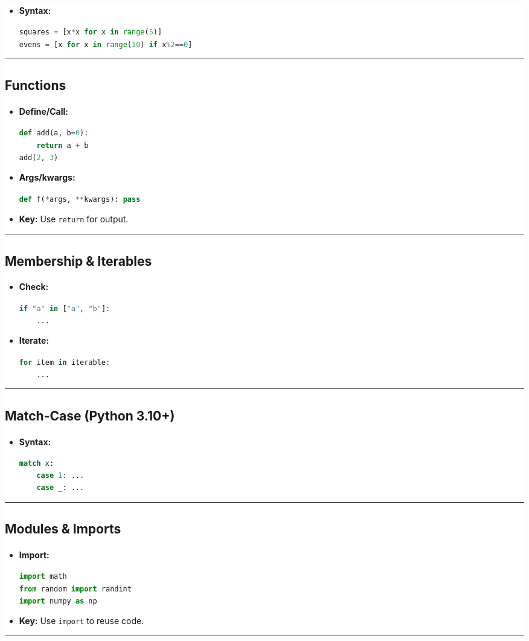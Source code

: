 - **Syntax:**
  ```python
  squares = [x*x for x in range(5)]
  evens = [x for x in range(10) if x%2==0]
  ```

---

## Functions

- **Define/Call:**
  ```python
  def add(a, b=0):
      return a + b
  add(2, 3)
  ```
- **Args/kwargs:**
  ```python
  def f(*args, **kwargs): pass
  ```
- **Key:** Use `return` for output.

---

## Membership & Iterables

- **Check:**
  ```python
  if "a" in ["a", "b"]:
      ...
  ```
- **Iterate:**
  ```python
  for item in iterable:
      ...
  ```

---

## Match-Case (Python 3.10+)

- **Syntax:**
  ```python
  match x:
      case 1: ...
      case _: ...
  ```

---

## Modules & Imports

- **Import:**
  ```python
  import math
  from random import randint
  import numpy as np
  ```
- **Key:** Use `import` to reuse code.

---